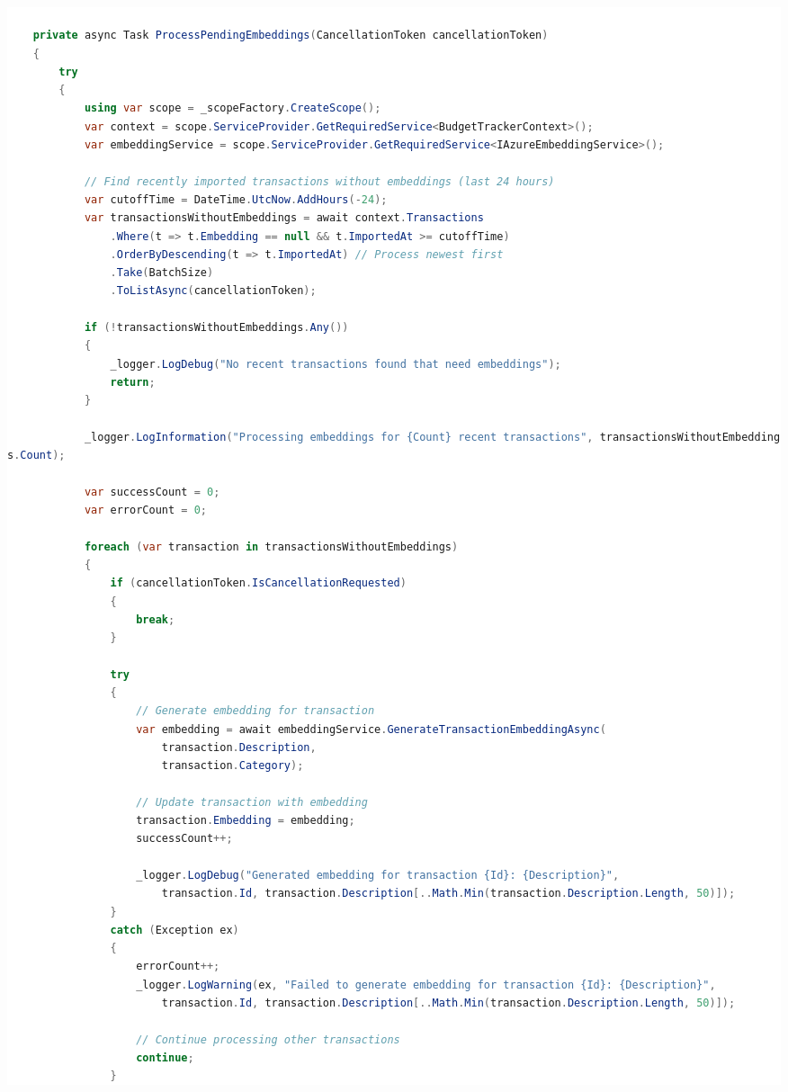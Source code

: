 ```csharp

    private async Task ProcessPendingEmbeddings(CancellationToken cancellationToken)
    {
        try
        {
            using var scope = _scopeFactory.CreateScope();
            var context = scope.ServiceProvider.GetRequiredService<BudgetTrackerContext>();
            var embeddingService = scope.ServiceProvider.GetRequiredService<IAzureEmbeddingService>();

            // Find recently imported transactions without embeddings (last 24 hours)
            var cutoffTime = DateTime.UtcNow.AddHours(-24);
            var transactionsWithoutEmbeddings = await context.Transactions
                .Where(t => t.Embedding == null && t.ImportedAt >= cutoffTime)
                .OrderByDescending(t => t.ImportedAt) // Process newest first
                .Take(BatchSize)
                .ToListAsync(cancellationToken);

            if (!transactionsWithoutEmbeddings.Any())
            {
                _logger.LogDebug("No recent transactions found that need embeddings");
                return;
            }

            _logger.LogInformation("Processing embeddings for {Count} recent transactions", transactionsWithoutEmbeddings.Count);

            var successCount = 0;
            var errorCount = 0;

            foreach (var transaction in transactionsWithoutEmbeddings)
            {
                if (cancellationToken.IsCancellationRequested)
                {
                    break;
                }

                try
                {
                    // Generate embedding for transaction
                    var embedding = await embeddingService.GenerateTransactionEmbeddingAsync(
                        transaction.Description,
                        transaction.Category);

                    // Update transaction with embedding
                    transaction.Embedding = embedding;
                    successCount++;

                    _logger.LogDebug("Generated embedding for transaction {Id}: {Description}",
                        transaction.Id, transaction.Description[..Math.Min(transaction.Description.Length, 50)]);
                }
                catch (Exception ex)
                {
                    errorCount++;
                    _logger.LogWarning(ex, "Failed to generate embedding for transaction {Id}: {Description}",
                        transaction.Id, transaction.Description[..Math.Min(transaction.Description.Length, 50)]);

                    // Continue processing other transactions
                    continue;
                }
```